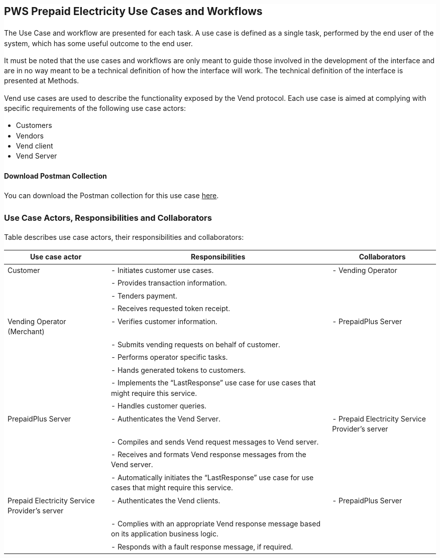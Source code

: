 

## PWS Prepaid Electricity Use Cases and Workflows

The Use Case and workflow are presented for each task. A use case is defined as a single task, performed by the end user of the system, which has some useful outcome to the end user.

It must be noted that the use cases and workflows are only meant to guide those involved in the development of the interface and are in no way meant to be a technical definition of how the interface will work. The technical definition of the interface is presented at  Methods.

Vend use cases are used to describe the functionality exposed by the Vend protocol. Each use case is aimed at complying with specific requirements of the following use case actors:

- Customers
- Vendors
- Vend client
- Vend Server


#### Download Postman Collection
You can download the Postman collection for this use case <a href="/assets/electricityPostmanCollection.json" download>here</a>. 
### Use Case Actors, Responsibilities and Collaborators

Table  describes use case actors, their responsibilities and collaborators:

| Use case actor | Responsibilities                                                                 | Collaborators                           |
|----------------|----------------------------------------------------------------------------------|-----------------------------------------|
| Customer       | - Initiates customer use cases.                                                  | - Vending Operator         |
|                | - Provides transaction information.                                              |                                         |
|                | - Tenders payment.                                                               |                                         |
|                | - Receives requested token receipt.                                              |                                         |
| Vending Operator (Merchant) | - Verifies customer information.                                     | - PrepaidPlus Server                    |
|                | - Submits vending requests on behalf of customer.                                |                                         |
|                | - Performs operator specific tasks.                                              |                                         |
|                | - Hands generated tokens to customers.                                           |                                         |
|                | - Implements the “LastResponse” use case for use cases that might require this service. |                                         |
|                | - Handles customer queries.                                                      |                                         |
| PrepaidPlus Server | - Authenticates the Vend Server.                                              | - Prepaid Electricity Service Provider’s server |
|                | - Compiles and sends Vend request messages to Vend server.                       |                                         |
|                | - Receives and formats Vend response messages from the Vend server.              |                                         |
|                | - Automatically initiates the “LastResponse” use case for use cases that might require this service. |                                         |
| Prepaid Electricity Service Provider’s server | - Authenticates the Vend clients.                                      | - PrepaidPlus Server                    |
|                | - Complies with an appropriate Vend response message based on its application business logic. |                                         |
|                | - Responds with a fault response message, if required.                           |                                         |
